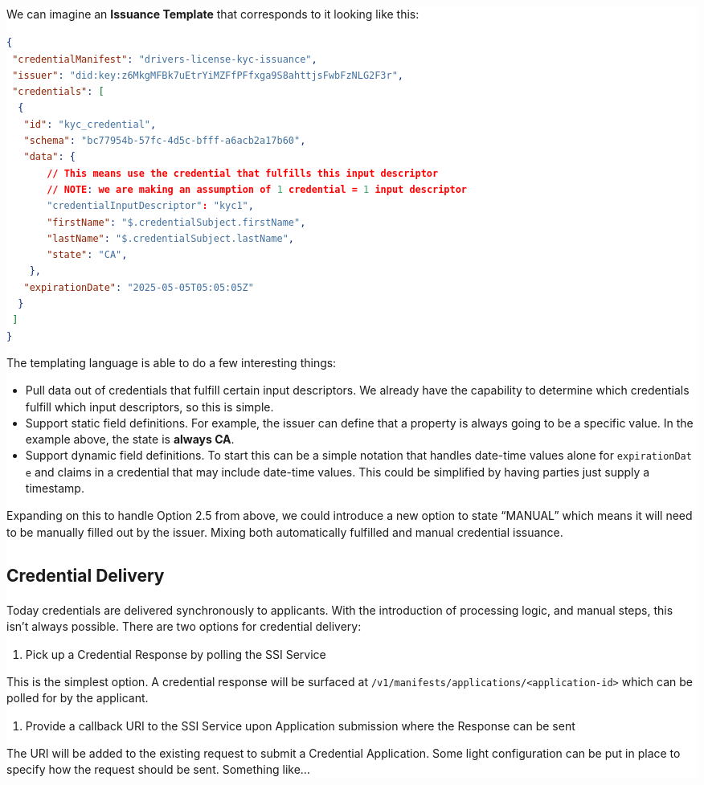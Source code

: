 We can imagine an **Issuance Template** that corresponds to it looking like this: 

```json
{
 "credentialManifest": "drivers-license-kyc-issuance",
 "issuer": "did:key:z6MkgMFBk7uEtrYiMZFfPFfxga9S8ahttjsFwbFzNLG2F3r",
 "credentials": [
  {
   "id": "kyc_credential",
   "schema": "bc77954b-57fc-4d5c-bfff-a6acb2a17b60",
   "data": {
       // This means use the credential that fulfills this input descriptor
       // NOTE: we are making an assumption of 1 credential = 1 input descriptor
       "credentialInputDescriptor": "kyc1",
       "firstName": "$.credentialSubject.firstName",
       "lastName": "$.credentialSubject.lastName",
       "state": "CA",
    },
   "expirationDate": "2025-05-05T05:05:05Z"
  }
 ]
}
```

The templating language is able to do a few interesting things:

- Pull data out of credentials that fulfill certain input descriptors. We already have the capability to determine which credentials fulfill which input descriptors, so this is simple.
- Support static field definitions. For example, the issuer can define that a property is always going to be a specific value. In the example above, the state is ********************always CA********************.
- Support dynamic field definitions. To start this can be a simple notation that handles date-time values alone for `expirationDate` and claims in a credential that may include date-time values. This could be simplified by having parties just supply a timestamp.

Expanding on this to handle Option 2.5 from above, we could introduce a new option to state “MANUAL” which means it will need to be manually filled out by the issuer. Mixing both automatically fulfilled and manual credential issuance.

## Credential Delivery

Today credentials are delivered synchronously to applicants. With the introduction of processing logic, and manual steps, this isn’t always possible. There are two options for credential delivery:

1. Pick up a Credential Response by polling the SSI Service

This is the simplest option. A credential response will be surfaced at `/v1/manifests/applications/<application-id>` which can be polled for by the applicant.

1. Provide a callback URI to the SSI Service upon Application submission where the Response can be sent

The URI will be added to the existing request to submit a Credential Application. Some light configuration can be put in place to specify how the request should be sent. Something like…
